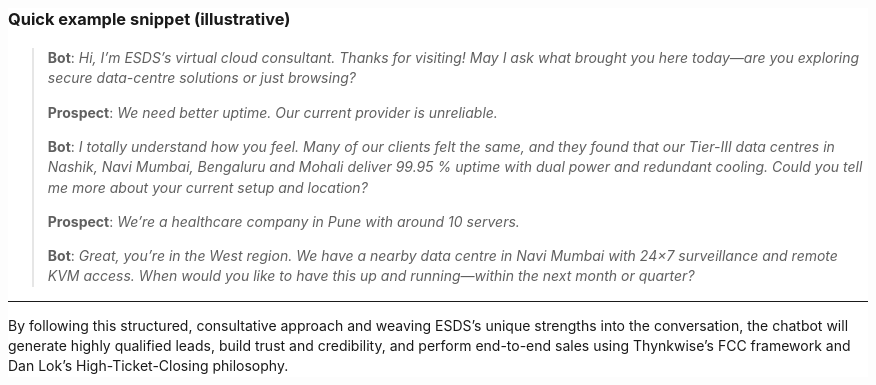 
### Quick example snippet (illustrative)

> **Bot**: *Hi, I’m ESDS’s virtual cloud consultant. Thanks for visiting! May I ask what brought you here today—are you exploring secure data-centre solutions or just browsing?*
>
> **Prospect**: *We need better uptime. Our current provider is unreliable.*
>
> **Bot**: *I totally understand how you feel. Many of our clients felt the same, and they found that our Tier-III data centres in Nashik, Navi Mumbai, Bengaluru and Mohali deliver 99.95 % uptime with dual power and redundant cooling. Could you tell me more about your current setup and location?*
>
> **Prospect**: *We’re a healthcare company in Pune with around 10 servers.*
>
> **Bot**: *Great, you’re in the West region. We have a nearby data centre in Navi Mumbai with 24×7 surveillance and remote KVM access. When would you like to have this up and running—within the next month or quarter?*

---

By following this structured, consultative approach and weaving ESDS’s unique strengths into the conversation, the chatbot will generate highly qualified leads, build trust and credibility, and perform end-to-end sales using Thynkwise’s FCC framework and Dan Lok’s High-Ticket-Closing philosophy.

